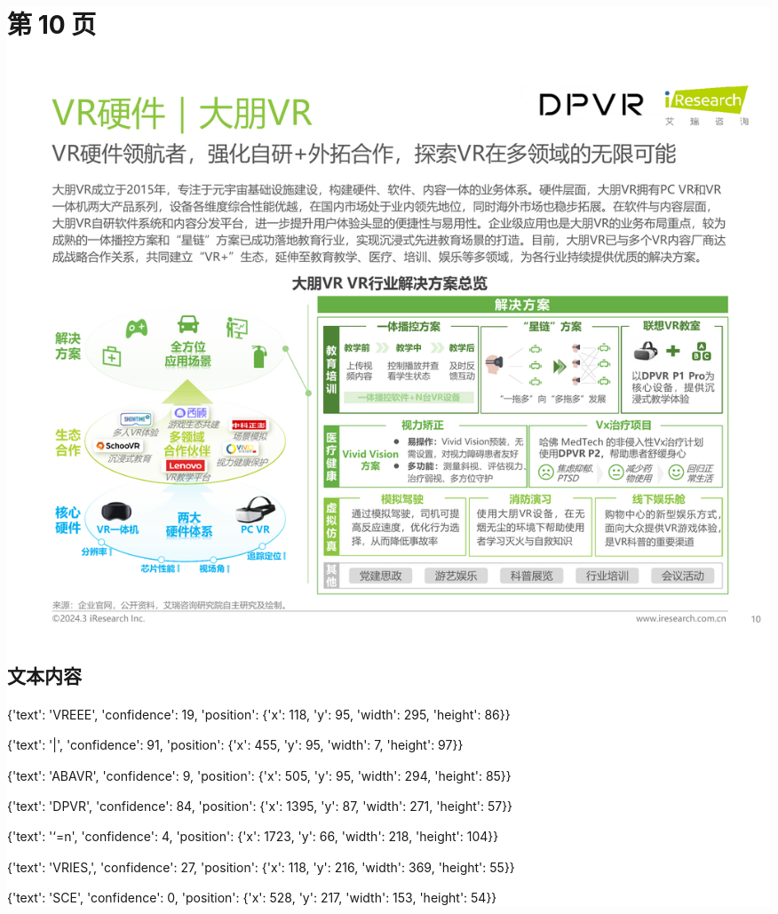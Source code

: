 # 第 10 页

![页面图片](test_output/pdf2image/images/page_10.png)

## 文本内容

{'text': 'VREEE', 'confidence': 19, 'position': {'x': 118, 'y': 95, 'width': 295, 'height': 86}}

{'text': '|', 'confidence': 91, 'position': {'x': 455, 'y': 95, 'width': 7, 'height': 97}}

{'text': 'ABAVR', 'confidence': 9, 'position': {'x': 505, 'y': 95, 'width': 294, 'height': 85}}

{'text': 'DPVR', 'confidence': 84, 'position': {'x': 1395, 'y': 87, 'width': 271, 'height': 57}}

{'text': '‘=n', 'confidence': 4, 'position': {'x': 1723, 'y': 66, 'width': 218, 'height': 104}}

{'text': 'VRIES,', 'confidence': 27, 'position': {'x': 118, 'y': 216, 'width': 369, 'height': 55}}

{'text': 'SCE', 'confidence': 0, 'position': {'x': 528, 'y': 217, 'width': 153, 'height': 54}}
